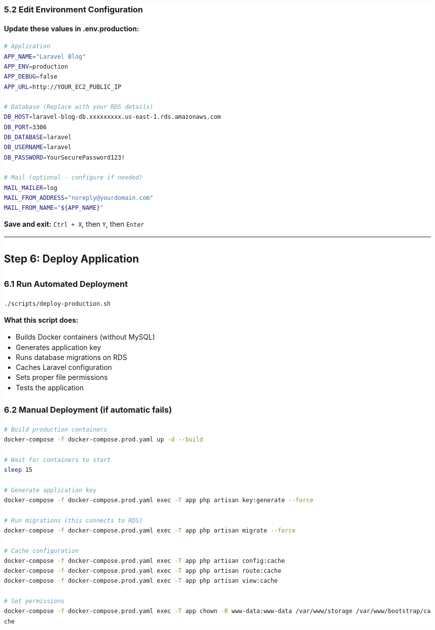 ### 5.2 Edit Environment Configuration

**Update these values in .env.production:**
```bash
# Application
APP_NAME="Laravel Blog"
APP_ENV=production
APP_DEBUG=false
APP_URL=http://YOUR_EC2_PUBLIC_IP

# Database (Replace with your RDS details)
DB_HOST=laravel-blog-db.xxxxxxxxx.us-east-1.rds.amazonaws.com
DB_PORT=3306
DB_DATABASE=laravel
DB_USERNAME=laravel
DB_PASSWORD=YourSecurePassword123!

# Mail (optional - configure if needed)
MAIL_MAILER=log
MAIL_FROM_ADDRESS="noreply@yourdomain.com"
MAIL_FROM_NAME="${APP_NAME}"
```

**Save and exit:** `Ctrl + X`, then `Y`, then `Enter`

---

## Step 6: Deploy Application

### 6.1 Run Automated Deployment
```bash
./scripts/deploy-production.sh
```

**What this script does:**
- Builds Docker containers (without MySQL)
- Generates application key
- Runs database migrations on RDS
- Caches Laravel configuration
- Sets proper file permissions
- Tests the application

### 6.2 Manual Deployment (if automatic fails)
```bash
# Build production containers
docker-compose -f docker-compose.prod.yaml up -d --build

# Wait for containers to start
sleep 15

# Generate application key
docker-compose -f docker-compose.prod.yaml exec -T app php artisan key:generate --force

# Run migrations (this connects to RDS)
docker-compose -f docker-compose.prod.yaml exec -T app php artisan migrate --force

# Cache configuration
docker-compose -f docker-compose.prod.yaml exec -T app php artisan config:cache
docker-compose -f docker-compose.prod.yaml exec -T app php artisan route:cache
docker-compose -f docker-compose.prod.yaml exec -T app php artisan view:cache

# Set permissions
docker-compose -f docker-compose.prod.yaml exec -T app chown -R www-data:www-data /var/www/storage /var/www/bootstrap/cache
```